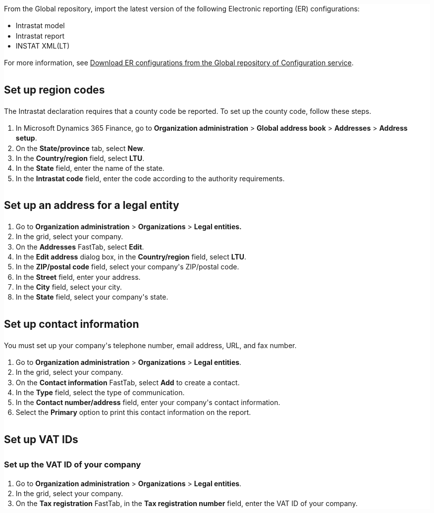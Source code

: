 From the Global repository, import the latest version of the following Electronic reporting (ER) configurations:

-   Intrastat model
-   Intrastat report
-   INSTAT XML(LT)

For more information, see [Download ER configurations from the Global repository of Configuration service](../../fin-ops-core/dev-itpro/analytics/er-download-configurations-global-repo.md).

## Set up region codes

The Intrastat declaration requires that a county code be reported. To set up the county code, follow these steps.

1.  In Microsoft Dynamics 365 Finance, go to **Organization administration** \> **Global address book** \> **Addresses** \> **Address setup**.
2.  On the **State/province** tab, select **New**.
3.  In the **Country/region** field, select **LTU**.
4.  In the **State** field, enter the name of the state.
5.  In the **Intrastat code** field, enter the code according to the authority requirements.

## Set up an address for a legal entity

1.  Go to **Organization administration** \> **Organizations** \> **Legal entities.**
2.  In the grid, select your company.
3.  On the **Addresses** FastTab, select **Edit**.
4.  In the **Edit address** dialog box, in the **Country/region** field, select **LTU**.
5.  In the **ZIP/postal code** field, select your company's ZIP/postal code.
6.  In the **Street** field, enter your address.
7.  In the **City** field, select your city.
8.  In the **State** field, select your company's state.

## Set up contact information

You must set up your company's telephone number, email address, URL, and fax number.

1.  Go to **Organization administration** \> **Organizations** \> **Legal entities**.
2.  In the grid, select your company.
3.  On the **Contact information** FastTab, select **Add** to create a contact.
4.  In the **Type** field, select the type of communication.
5.  In the **Contact number/address** field, enter your company's contact information.
6.  Select the **Primary** option to print this contact information on the report.

## Set up VAT IDs

### Set up the VAT ID of your company

1.  Go to **Organization administration** \> **Organizations** \> **Legal entities**.
2.  In the grid, select your company.
3.  On the **Tax registration** FastTab, in the **Tax registration number** field, enter the VAT ID of your company.
